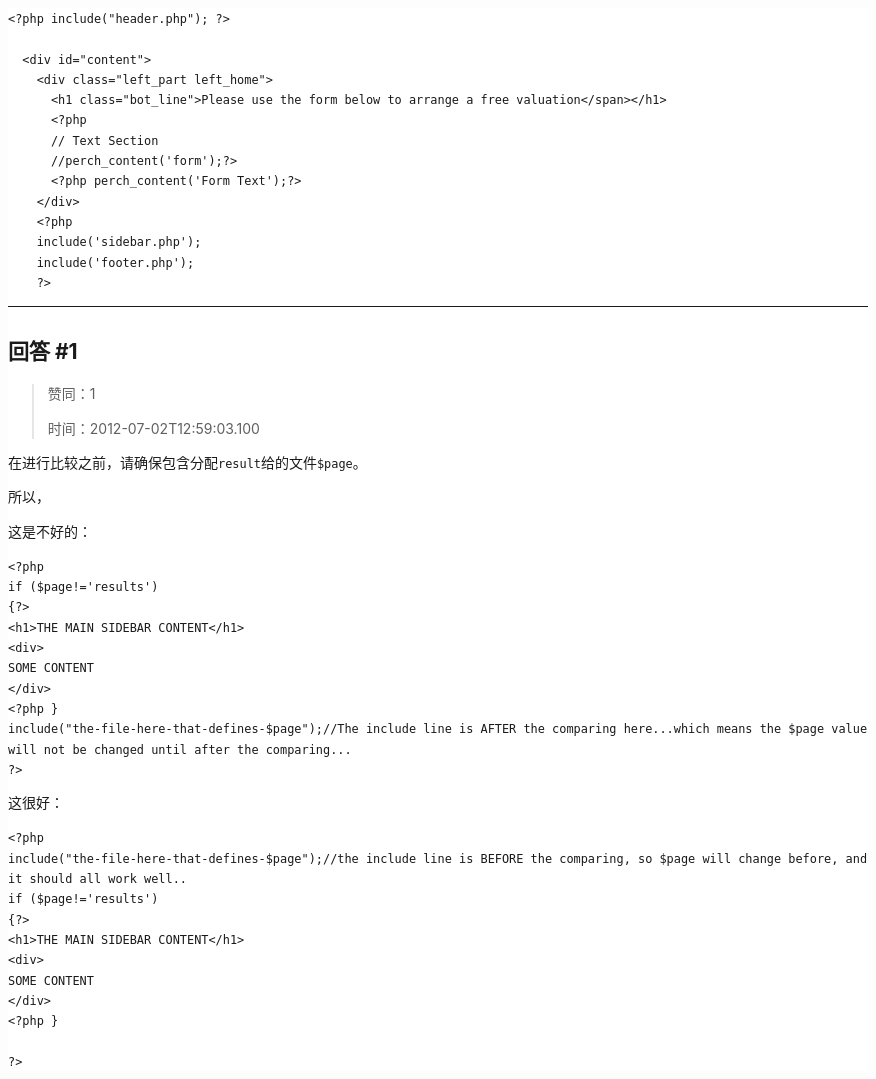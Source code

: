 ```
<?php include("header.php"); ?>

  <div id="content">
    <div class="left_part left_home">
      <h1 class="bot_line">Please use the form below to arrange a free valuation</span></h1>
      <?php 
      // Text Section
      //perch_content('form');?>
      <?php perch_content('Form Text');?>
    </div>
    <?php 
    include('sidebar.php');
    include('footer.php');
    ?> 
```

* * *

## 回答 #1

> 赞同：1
> 
> 时间：2012-07-02T12:59:03.100

在进行比较之前，请确保包含分配`result`给的文件`$page`。

所以，

这是不好的：

```
<?php
if ($page!='results')
{?>
<h1>THE MAIN SIDEBAR CONTENT</h1>
<div>
SOME CONTENT          
</div>
<?php }  
include("the-file-here-that-defines-$page");//The include line is AFTER the comparing here...which means the $page value will not be changed until after the comparing...
?> 
```

这很好：

```
<?php
include("the-file-here-that-defines-$page");//the include line is BEFORE the comparing, so $page will change before, and it should all work well..
if ($page!='results')
{?>
<h1>THE MAIN SIDEBAR CONTENT</h1>
<div>
SOME CONTENT          
</div>
<?php }  

?> 
```
